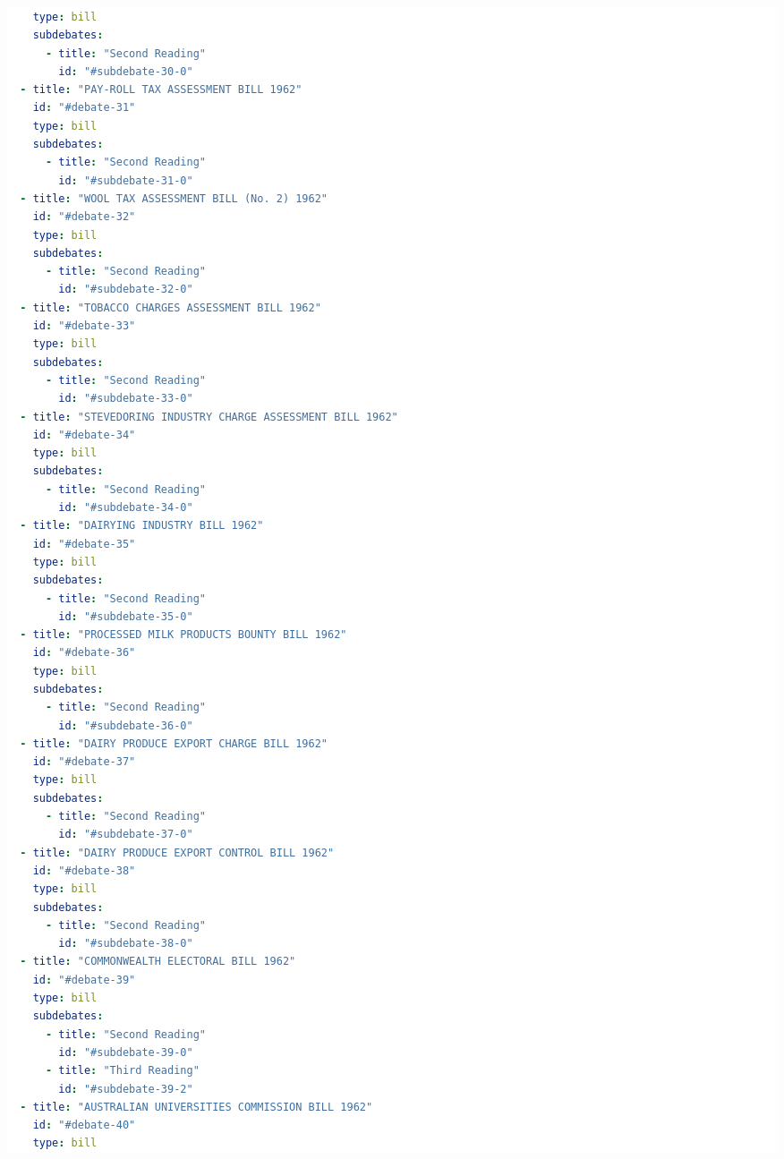```yaml
    type: bill
    subdebates:
      - title: "Second Reading"
        id: "#subdebate-30-0"
  - title: "PAY-ROLL TAX ASSESSMENT BILL 1962"
    id: "#debate-31"
    type: bill
    subdebates:
      - title: "Second Reading"
        id: "#subdebate-31-0"
  - title: "WOOL TAX ASSESSMENT BILL (No. 2) 1962"
    id: "#debate-32"
    type: bill
    subdebates:
      - title: "Second Reading"
        id: "#subdebate-32-0"
  - title: "TOBACCO CHARGES ASSESSMENT BILL 1962"
    id: "#debate-33"
    type: bill
    subdebates:
      - title: "Second Reading"
        id: "#subdebate-33-0"
  - title: "STEVEDORING INDUSTRY CHARGE ASSESSMENT BILL 1962"
    id: "#debate-34"
    type: bill
    subdebates:
      - title: "Second Reading"
        id: "#subdebate-34-0"
  - title: "DAIRYING INDUSTRY BILL 1962"
    id: "#debate-35"
    type: bill
    subdebates:
      - title: "Second Reading"
        id: "#subdebate-35-0"
  - title: "PROCESSED MILK PRODUCTS BOUNTY BILL 1962"
    id: "#debate-36"
    type: bill
    subdebates:
      - title: "Second Reading"
        id: "#subdebate-36-0"
  - title: "DAIRY PRODUCE EXPORT CHARGE BILL 1962"
    id: "#debate-37"
    type: bill
    subdebates:
      - title: "Second Reading"
        id: "#subdebate-37-0"
  - title: "DAIRY PRODUCE EXPORT CONTROL BILL 1962"
    id: "#debate-38"
    type: bill
    subdebates:
      - title: "Second Reading"
        id: "#subdebate-38-0"
  - title: "COMMONWEALTH ELECTORAL BILL 1962"
    id: "#debate-39"
    type: bill
    subdebates:
      - title: "Second Reading"
        id: "#subdebate-39-0"
      - title: "Third Reading"
        id: "#subdebate-39-2"
  - title: "AUSTRALIAN UNIVERSITIES COMMISSION BILL 1962"
    id: "#debate-40"
    type: bill
```